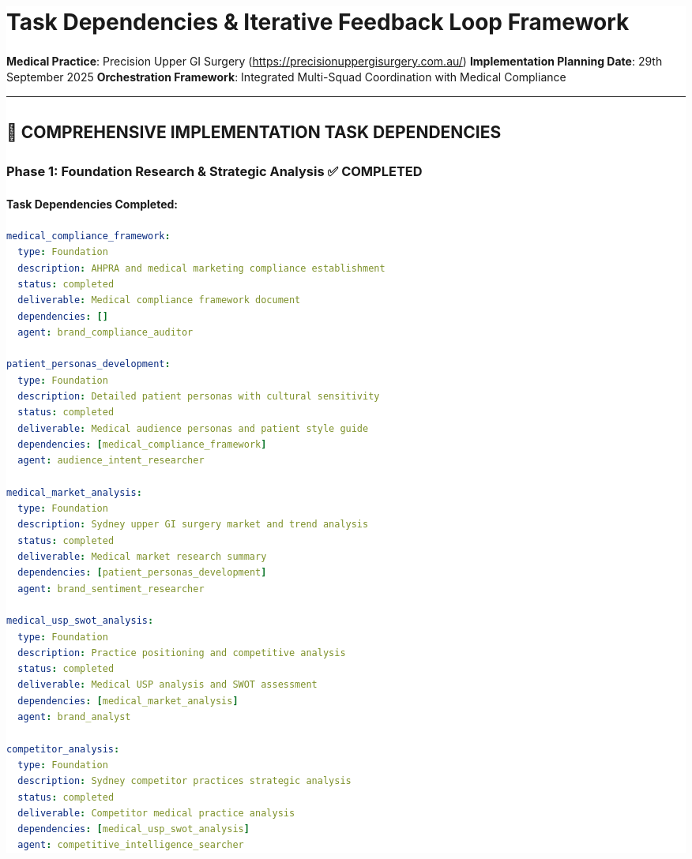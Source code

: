 # Task Dependencies & Iterative Feedback Loop Framework

**Medical Practice**: Precision Upper GI Surgery (https://precisionuppergisurgery.com.au/)
**Implementation Planning Date**: 29th September 2025
**Orchestration Framework**: Integrated Multi-Squad Coordination with Medical Compliance

---

## 🎯 COMPREHENSIVE IMPLEMENTATION TASK DEPENDENCIES

### Phase 1: Foundation Research & Strategic Analysis ✅ COMPLETED

#### Task Dependencies Completed:
```yaml
medical_compliance_framework:
  type: Foundation
  description: AHPRA and medical marketing compliance establishment
  status: completed
  deliverable: Medical compliance framework document
  dependencies: []
  agent: brand_compliance_auditor

patient_personas_development:
  type: Foundation
  description: Detailed patient personas with cultural sensitivity
  status: completed
  deliverable: Medical audience personas and patient style guide
  dependencies: [medical_compliance_framework]
  agent: audience_intent_researcher

medical_market_analysis:
  type: Foundation
  description: Sydney upper GI surgery market and trend analysis
  status: completed
  deliverable: Medical market research summary
  dependencies: [patient_personas_development]
  agent: brand_sentiment_researcher

medical_usp_swot_analysis:
  type: Foundation
  description: Practice positioning and competitive analysis
  status: completed
  deliverable: Medical USP analysis and SWOT assessment
  dependencies: [medical_market_analysis]
  agent: brand_analyst

competitor_analysis:
  type: Foundation
  description: Sydney competitor practices strategic analysis
  status: completed
  deliverable: Competitor medical practice analysis
  dependencies: [medical_usp_swot_analysis]
  agent: competitive_intelligence_searcher
```

